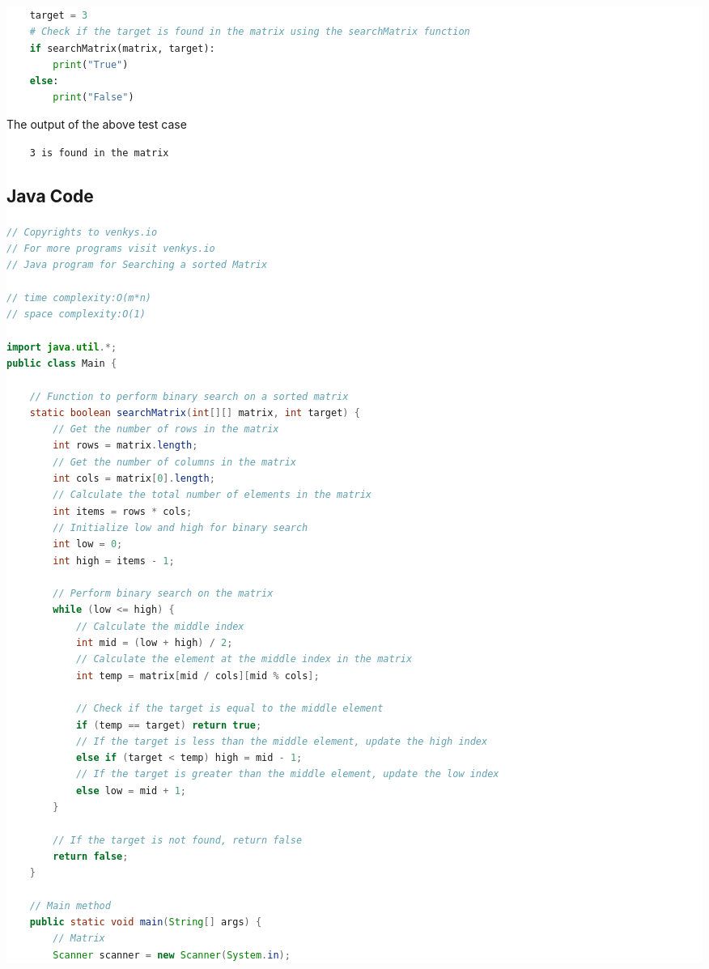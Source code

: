 ```python
    target = 3
    # Check if the target is found in the matrix using the searchMatrix function
    if searchMatrix(matrix, target):
        print("True")
    else:
        print("False")

```

The output of the above test case

```output
    3 is found in the matrix
```

## Java Code

```java
// Copyrights to venkys.io
// For more programs visit venkys.io
// Java program for Searching a sorted Matrix

// time complexity:O(m*n)
// space complexity:O(1)

import java.util.*;
public class Main {
    
    // Function to perform binary search on a sorted matrix
    static boolean searchMatrix(int[][] matrix, int target) {
        // Get the number of rows in the matrix
        int rows = matrix.length;
        // Get the number of columns in the matrix
        int cols = matrix[0].length;
        // Calculate the total number of elements in the matrix
        int items = rows * cols;
        // Initialize low and high for binary search
        int low = 0;
        int high = items - 1;

        // Perform binary search on the matrix
        while (low <= high) {
            // Calculate the middle index
            int mid = (low + high) / 2;
            // Calculate the element at the middle index in the matrix
            int temp = matrix[mid / cols][mid % cols];
            
            // Check if the target is equal to the middle element
            if (temp == target) return true;
            // If the target is less than the middle element, update the high index
            else if (target < temp) high = mid - 1;
            // If the target is greater than the middle element, update the low index
            else low = mid + 1;
        }

        // If the target is not found, return false
        return false;
    }

    // Main method
    public static void main(String[] args) {
        // Matrix
        Scanner scanner = new Scanner(System.in);

```